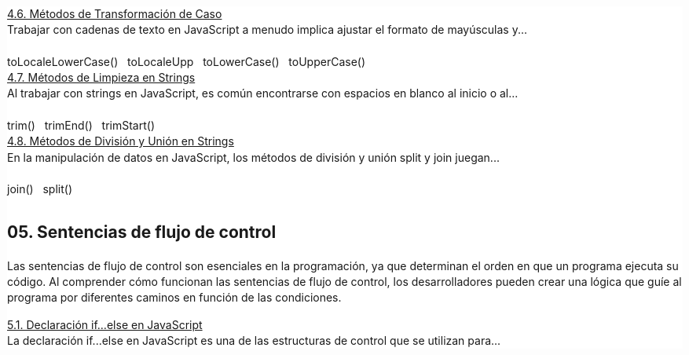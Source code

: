   <article class="list-group-post">
    <span class="list-group-title">
      <a href="javascript-metodos-de-transformacion-caso-string/">4.6. Métodos de Transformación de Caso</a>
    </span>
    <div class="list-group-description">
      Trabajar con cadenas de texto en JavaScript a menudo implica ajustar el formato de mayúsculas y...
      <br><br>
      toLocaleLowerCase() &nbsp; toLocaleUpp &nbsp; toLowerCase() &nbsp; toUpperCase()
    </div>
  </article>

  <article class="list-group-post">
    <span class="list-group-title">
      <a href="javascript-metodos-de-limpieza-string/">4.7. Métodos de Limpieza en Strings</a>
    </span>
    <div class="list-group-description">
      Al trabajar con strings en JavaScript, es común encontrarse con espacios en blanco al inicio o al...
      <br><br>
      trim() &nbsp; trimEnd() &nbsp; trimStart()
    </div>
  </article>

  <article class="list-group-post">
    <span class="list-group-title">
      <a href="metodos-de-division-y-union-en-strings/">4.8. Métodos de División y Unión en Strings</a>
    </span>
    <div class="list-group-description">
      En la manipulación de datos en JavaScript, los métodos de división y unión split y join juegan...
      <br><br>
      join() &nbsp; split()
    </div>
  </article>
</section>

## **05. Sentencias de flujo de control**
Las sentencias de flujo de control son esenciales en la programación, ya que determinan el orden en que un programa ejecuta su código. Al comprender cómo funcionan las sentencias de flujo de control, los desarrolladores pueden crear una lógica que guíe al programa por diferentes caminos en función de las condiciones.

<section class="list-group">
  <article class="list-group-post">
    <span class="list-group-title">
      <a href="javascript-declaracion-if-else/">5.1. Declaración if…else en JavaScript</a>
    </span>
    <div class="list-group-description">
      La declaración if...else en JavaScript es una de las estructuras de control que se utilizan para...
    </div>
  </article>
